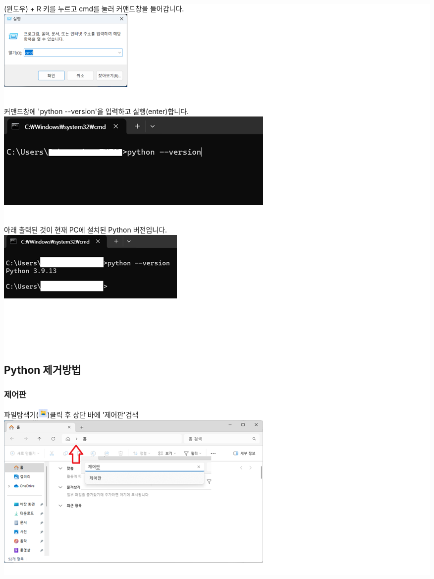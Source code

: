 (윈도우) + R 키를 누르고 cmd를 눌러 커맨드창을 들어갑니다.<br>
![alt text](image-61.png)
<br><br>

커맨드창에 'python --version'을 입력하고 실행(enter)합니다.<br>
![alt text](image-62.png) <br><br>

아래 출력된 것이 현재 PC에 설치된 Python 버전입니다. <br>
![alt text](image-63.png) <br><br>

<br><br><br>
## Python 제거방법
### 제어판

파일탐색기(![alt text](image-64.png))클릭 후 상단 바에 '제어판'검색<br>
![alt text](image-65.png) <br><br>

